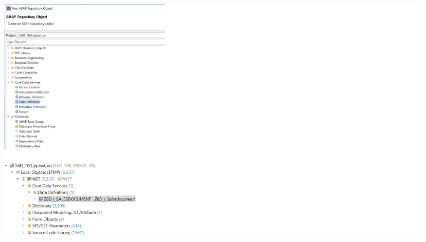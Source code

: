 <img src="Images\S4H_ODP\data_definition.jpg" height=300>\
\
<img src="Images\S4H_ODP\data_definition2.jpg" height=150>
